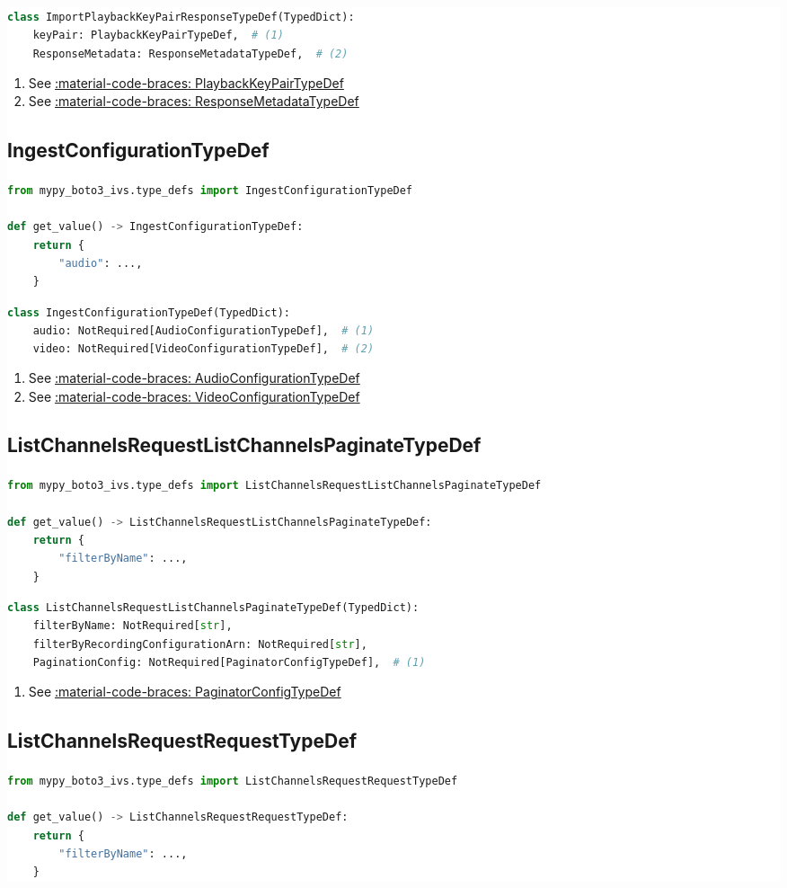 ```python title="Definition"
class ImportPlaybackKeyPairResponseTypeDef(TypedDict):
    keyPair: PlaybackKeyPairTypeDef,  # (1)
    ResponseMetadata: ResponseMetadataTypeDef,  # (2)
```

1. See [:material-code-braces: PlaybackKeyPairTypeDef](./type_defs.md#playbackkeypairtypedef) 
2. See [:material-code-braces: ResponseMetadataTypeDef](./type_defs.md#responsemetadatatypedef) 
## IngestConfigurationTypeDef

```python title="Usage Example"
from mypy_boto3_ivs.type_defs import IngestConfigurationTypeDef

def get_value() -> IngestConfigurationTypeDef:
    return {
        "audio": ...,
    }
```

```python title="Definition"
class IngestConfigurationTypeDef(TypedDict):
    audio: NotRequired[AudioConfigurationTypeDef],  # (1)
    video: NotRequired[VideoConfigurationTypeDef],  # (2)
```

1. See [:material-code-braces: AudioConfigurationTypeDef](./type_defs.md#audioconfigurationtypedef) 
2. See [:material-code-braces: VideoConfigurationTypeDef](./type_defs.md#videoconfigurationtypedef) 
## ListChannelsRequestListChannelsPaginateTypeDef

```python title="Usage Example"
from mypy_boto3_ivs.type_defs import ListChannelsRequestListChannelsPaginateTypeDef

def get_value() -> ListChannelsRequestListChannelsPaginateTypeDef:
    return {
        "filterByName": ...,
    }
```

```python title="Definition"
class ListChannelsRequestListChannelsPaginateTypeDef(TypedDict):
    filterByName: NotRequired[str],
    filterByRecordingConfigurationArn: NotRequired[str],
    PaginationConfig: NotRequired[PaginatorConfigTypeDef],  # (1)
```

1. See [:material-code-braces: PaginatorConfigTypeDef](./type_defs.md#paginatorconfigtypedef) 
## ListChannelsRequestRequestTypeDef

```python title="Usage Example"
from mypy_boto3_ivs.type_defs import ListChannelsRequestRequestTypeDef

def get_value() -> ListChannelsRequestRequestTypeDef:
    return {
        "filterByName": ...,
    }
```

